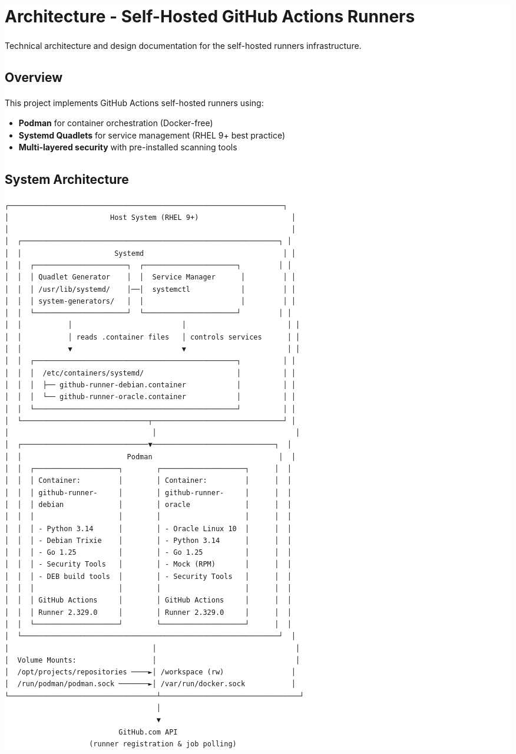 # Architecture - Self-Hosted GitHub Actions Runners

Technical architecture and design documentation for the self-hosted runners infrastructure.

## Overview

This project implements GitHub Actions self-hosted runners using:
- **Podman** for container orchestration (Docker-free)
- **Systemd Quadlets** for service management (RHEL 9+ best practice)
- **Multi-layered security** with pre-installed scanning tools

## System Architecture

```
┌─────────────────────────────────────────────────────────────────┐
│                        Host System (RHEL 9+)                      │
│                                                                   │
│  ┌─────────────────────────────────────────────────────────────┐ │
│  │                      Systemd                                 │ │
│  │  ┌──────────────────────┐  ┌──────────────────────┐         │ │
│  │  │ Quadlet Generator    │  │  Service Manager      │         │ │
│  │  │ /usr/lib/systemd/    │──│  systemctl            │         │ │
│  │  │ system-generators/   │  │                       │         │ │
│  │  └──────────────────────┘  └──────────────────────┘         │ │
│  │           │                          │                        │ │
│  │           │ reads .container files   │ controls services      │ │
│  │           ▼                          ▼                        │ │
│  │  ┌────────────────────────────────────────────────┐          │ │
│  │  │  /etc/containers/systemd/                      │          │ │
│  │  │  ├── github-runner-debian.container            │          │ │
│  │  │  └── github-runner-oracle.container            │          │ │
│  │  └────────────────────────────────────────────────┘          │ │
│  └──────────────────────────────┬───────────────────────────────┘ │
│                                  │                                 │
│  ┌──────────────────────────────▼─────────────────────────────┐  │
│  │                         Podman                              │  │
│  │  ┌────────────────────┐        ┌────────────────────┐      │  │
│  │  │ Container:         │        │ Container:         │      │  │
│  │  │ github-runner-     │        │ github-runner-     │      │  │
│  │  │ debian             │        │ oracle             │      │  │
│  │  │                    │        │                    │      │  │
│  │  │ - Python 3.14      │        │ - Oracle Linux 10  │      │  │
│  │  │ - Debian Trixie    │        │ - Python 3.14      │      │  │
│  │  │ - Go 1.25          │        │ - Go 1.25          │      │  │
│  │  │ - Security Tools   │        │ - Mock (RPM)       │      │  │
│  │  │ - DEB build tools  │        │ - Security Tools   │      │  │
│  │  │                    │        │                    │      │  │
│  │  │ GitHub Actions     │        │ GitHub Actions     │      │  │
│  │  │ Runner 2.329.0     │        │ Runner 2.329.0     │      │  │
│  │  └────────────────────┘        └────────────────────┘      │  │
│  └─────────────────────────────────────────────────────────────┘  │
│                                  │                                 │
│  Volume Mounts:                  │                                 │
│  /opt/projects/repositories ────►│ /workspace (rw)                │
│  /run/podman/podman.sock ───────►│ /var/run/docker.sock           │
└───────────────────────────────────┴─────────────────────────────────┘
                                    │
                                    ▼
                           GitHub.com API
                    (runner registration & job polling)
```
